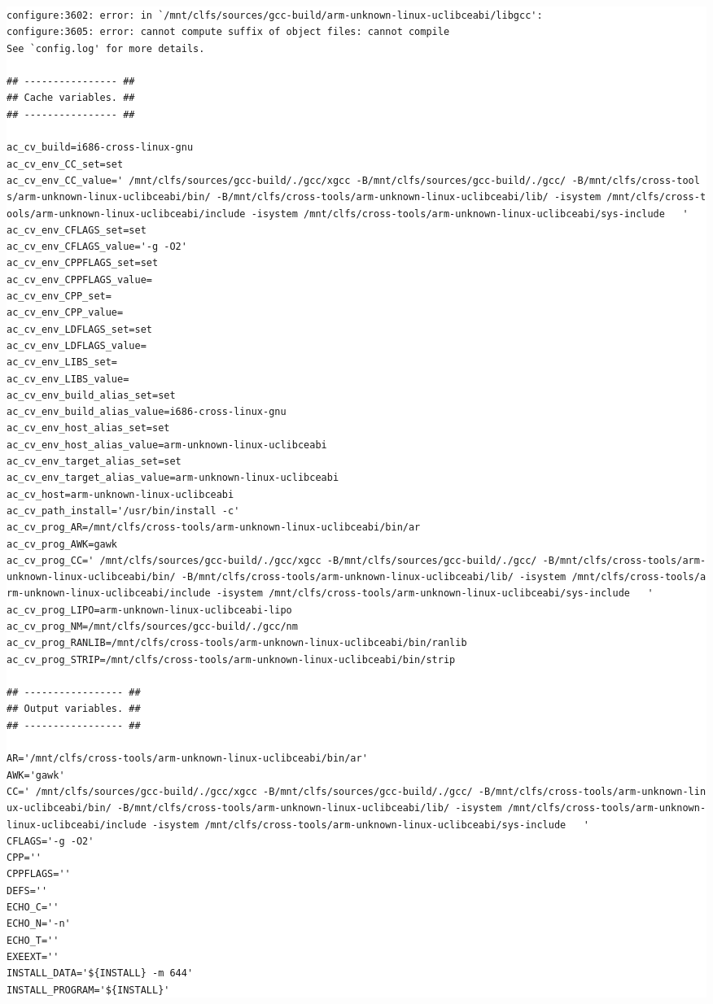 ```
configure:3602: error: in `/mnt/clfs/sources/gcc-build/arm-unknown-linux-uclibceabi/libgcc':
configure:3605: error: cannot compute suffix of object files: cannot compile
See `config.log' for more details.

## ---------------- ##
## Cache variables. ##
## ---------------- ##

ac_cv_build=i686-cross-linux-gnu
ac_cv_env_CC_set=set
ac_cv_env_CC_value=' /mnt/clfs/sources/gcc-build/./gcc/xgcc -B/mnt/clfs/sources/gcc-build/./gcc/ -B/mnt/clfs/cross-tools/arm-unknown-linux-uclibceabi/bin/ -B/mnt/clfs/cross-tools/arm-unknown-linux-uclibceabi/lib/ -isystem /mnt/clfs/cross-tools/arm-unknown-linux-uclibceabi/include -isystem /mnt/clfs/cross-tools/arm-unknown-linux-uclibceabi/sys-include   '
ac_cv_env_CFLAGS_set=set
ac_cv_env_CFLAGS_value='-g -O2'
ac_cv_env_CPPFLAGS_set=set
ac_cv_env_CPPFLAGS_value=
ac_cv_env_CPP_set=
ac_cv_env_CPP_value=
ac_cv_env_LDFLAGS_set=set
ac_cv_env_LDFLAGS_value=
ac_cv_env_LIBS_set=
ac_cv_env_LIBS_value=
ac_cv_env_build_alias_set=set
ac_cv_env_build_alias_value=i686-cross-linux-gnu
ac_cv_env_host_alias_set=set
ac_cv_env_host_alias_value=arm-unknown-linux-uclibceabi
ac_cv_env_target_alias_set=set
ac_cv_env_target_alias_value=arm-unknown-linux-uclibceabi
ac_cv_host=arm-unknown-linux-uclibceabi
ac_cv_path_install='/usr/bin/install -c'
ac_cv_prog_AR=/mnt/clfs/cross-tools/arm-unknown-linux-uclibceabi/bin/ar
ac_cv_prog_AWK=gawk
ac_cv_prog_CC=' /mnt/clfs/sources/gcc-build/./gcc/xgcc -B/mnt/clfs/sources/gcc-build/./gcc/ -B/mnt/clfs/cross-tools/arm-unknown-linux-uclibceabi/bin/ -B/mnt/clfs/cross-tools/arm-unknown-linux-uclibceabi/lib/ -isystem /mnt/clfs/cross-tools/arm-unknown-linux-uclibceabi/include -isystem /mnt/clfs/cross-tools/arm-unknown-linux-uclibceabi/sys-include   '
ac_cv_prog_LIPO=arm-unknown-linux-uclibceabi-lipo
ac_cv_prog_NM=/mnt/clfs/sources/gcc-build/./gcc/nm
ac_cv_prog_RANLIB=/mnt/clfs/cross-tools/arm-unknown-linux-uclibceabi/bin/ranlib
ac_cv_prog_STRIP=/mnt/clfs/cross-tools/arm-unknown-linux-uclibceabi/bin/strip

## ----------------- ##
## Output variables. ##
## ----------------- ##

AR='/mnt/clfs/cross-tools/arm-unknown-linux-uclibceabi/bin/ar'
AWK='gawk'
CC=' /mnt/clfs/sources/gcc-build/./gcc/xgcc -B/mnt/clfs/sources/gcc-build/./gcc/ -B/mnt/clfs/cross-tools/arm-unknown-linux-uclibceabi/bin/ -B/mnt/clfs/cross-tools/arm-unknown-linux-uclibceabi/lib/ -isystem /mnt/clfs/cross-tools/arm-unknown-linux-uclibceabi/include -isystem /mnt/clfs/cross-tools/arm-unknown-linux-uclibceabi/sys-include   '
CFLAGS='-g -O2'
CPP=''
CPPFLAGS=''
DEFS=''
ECHO_C=''
ECHO_N='-n'
ECHO_T=''
EXEEXT=''
INSTALL_DATA='${INSTALL} -m 644'
INSTALL_PROGRAM='${INSTALL}'
```